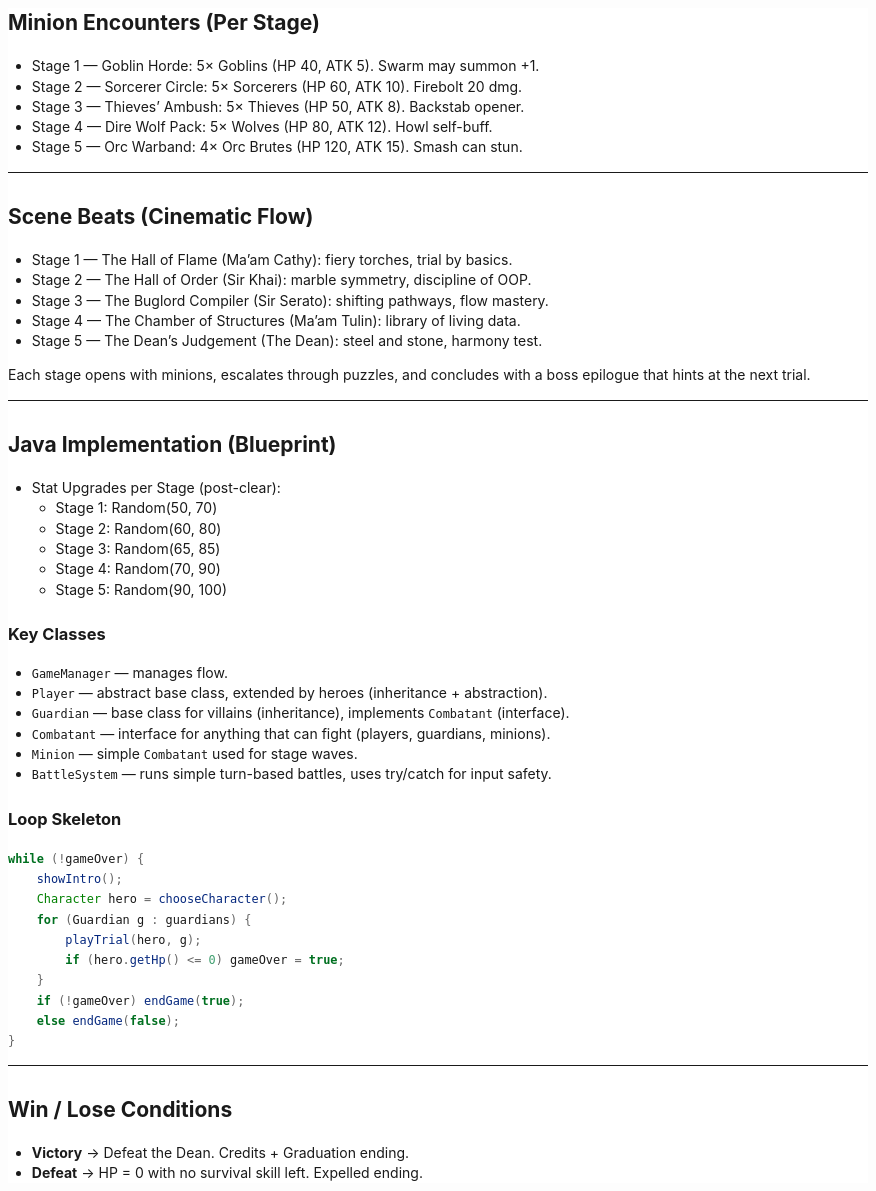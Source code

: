 
## Minion Encounters (Per Stage)

- Stage 1 — Goblin Horde: 5× Goblins (HP 40, ATK 5). Swarm may summon +1.
- Stage 2 — Sorcerer Circle: 5× Sorcerers (HP 60, ATK 10). Firebolt 20 dmg.
- Stage 3 — Thieves’ Ambush: 5× Thieves (HP 50, ATK 8). Backstab opener.
- Stage 4 — Dire Wolf Pack: 5× Wolves (HP 80, ATK 12). Howl self-buff.
- Stage 5 — Orc Warband: 4× Orc Brutes (HP 120, ATK 15). Smash can stun.

---

## Scene Beats (Cinematic Flow)

- Stage 1 — The Hall of Flame (Ma’am Cathy): fiery torches, trial by basics.
- Stage 2 — The Hall of Order (Sir Khai): marble symmetry, discipline of OOP.
- Stage 3 — The Buglord Compiler (Sir Serato): shifting pathways, flow mastery.
- Stage 4 — The Chamber of Structures (Ma’am Tulin): library of living data.
- Stage 5 — The Dean’s Judgement (The Dean): steel and stone, harmony test.

Each stage opens with minions, escalates through puzzles, and concludes with a boss epilogue that hints at the next trial.

---

## Java Implementation (Blueprint)
- Stat Upgrades per Stage (post-clear):
  - Stage 1: Random(50, 70)
  - Stage 2: Random(60, 80)
  - Stage 3: Random(65, 85)
  - Stage 4: Random(70, 90)
  - Stage 5: Random(90, 100)

### Key Classes
- `GameManager` — manages flow.
- `Player` — abstract base class, extended by heroes (inheritance + abstraction).
- `Guardian` — base class for villains (inheritance), implements `Combatant` (interface).
- `Combatant` — interface for anything that can fight (players, guardians, minions).
- `Minion` — simple `Combatant` used for stage waves.
- `BattleSystem` — runs simple turn-based battles, uses try/catch for input safety.

### Loop Skeleton
```java
while (!gameOver) {
    showIntro();
    Character hero = chooseCharacter();
    for (Guardian g : guardians) {
        playTrial(hero, g);
        if (hero.getHp() <= 0) gameOver = true;
    }
    if (!gameOver) endGame(true);
    else endGame(false);
}
```

---

## Win / Lose Conditions

- **Victory** → Defeat the Dean. Credits + Graduation ending.
- **Defeat** → HP = 0 with no survival skill left. Expelled ending.

